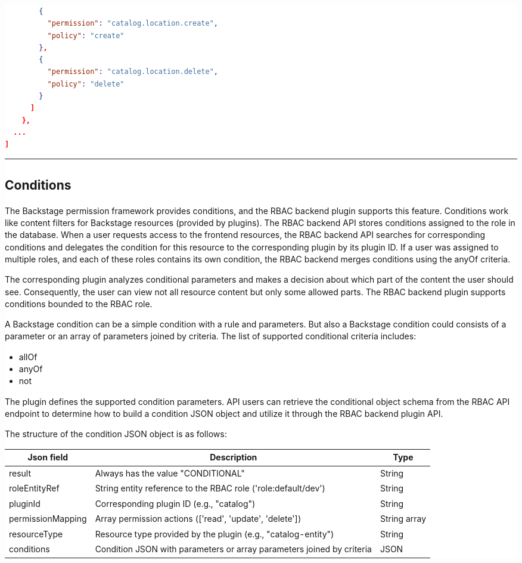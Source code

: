 ```json
        {
          "permission": "catalog.location.create",
          "policy": "create"
        },
        {
          "permission": "catalog.location.delete",
          "policy": "delete"
        }
      ]
    },
  ...
]
```

---

## Conditions

The Backstage permission framework provides conditions, and the RBAC backend plugin supports this feature. Conditions work like content filters for Backstage resources (provided by plugins). The RBAC backend API stores conditions assigned to the role in the database. When a user requests access to the frontend resources, the RBAC backend API searches for corresponding conditions and delegates the condition for this resource to the corresponding plugin by its plugin ID. If a user was assigned to multiple roles, and each of these roles contains its own condition, the RBAC backend merges conditions using the anyOf criteria.

The corresponding plugin analyzes conditional parameters and makes a decision about which part of the content the user should see. Consequently, the user can view not all resource content but only some allowed parts. The RBAC backend plugin supports conditions bounded to the RBAC role.

A Backstage condition can be a simple condition with a rule and parameters. But also a Backstage condition could consists of a parameter or an array of parameters joined by criteria. The list of supported conditional criteria includes:

- allOf
- anyOf
- not

The plugin defines the supported condition parameters. API users can retrieve the conditional object schema from the RBAC API endpoint to determine how to build a condition JSON object and utilize it through the RBAC backend plugin API.

The structure of the condition JSON object is as follows:

| Json field        | Description                                                           | Type         |
| ----------------- | --------------------------------------------------------------------- | ------------ |
| result            | Always has the value "CONDITIONAL"                                    | String       |
| roleEntityRef     | String entity reference to the RBAC role ('role:default/dev')         | String       |
| pluginId          | Corresponding plugin ID (e.g., "catalog")                             | String       |
| permissionMapping | Array permission actions (['read', 'update', 'delete'])               | String array |
| resourceType      | Resource type provided by the plugin (e.g., "catalog-entity")         | String       |
| conditions        | Condition JSON with parameters or array parameters joined by criteria | JSON         |
